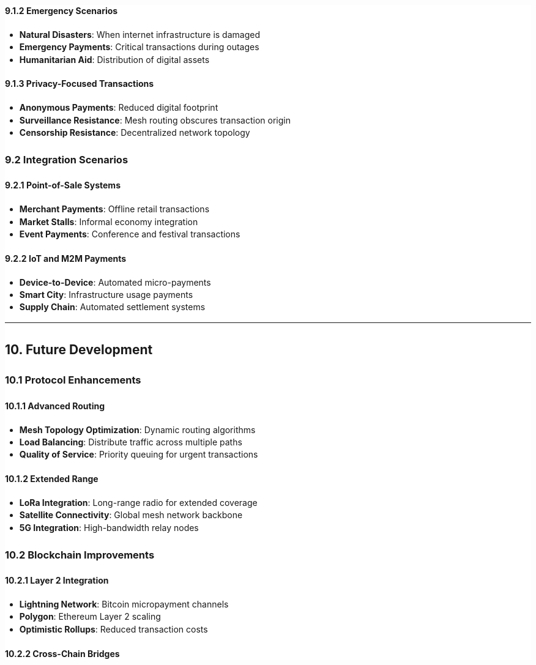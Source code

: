 #### 9.1.2 Emergency Scenarios

- **Natural Disasters**: When internet infrastructure is damaged
- **Emergency Payments**: Critical transactions during outages
- **Humanitarian Aid**: Distribution of digital assets

#### 9.1.3 Privacy-Focused Transactions

- **Anonymous Payments**: Reduced digital footprint
- **Surveillance Resistance**: Mesh routing obscures transaction origin
- **Censorship Resistance**: Decentralized network topology

### 9.2 Integration Scenarios

#### 9.2.1 Point-of-Sale Systems

- **Merchant Payments**: Offline retail transactions
- **Market Stalls**: Informal economy integration
- **Event Payments**: Conference and festival transactions

#### 9.2.2 IoT and M2M Payments

- **Device-to-Device**: Automated micro-payments
- **Smart City**: Infrastructure usage payments
- **Supply Chain**: Automated settlement systems

---

## 10. Future Development

### 10.1 Protocol Enhancements

#### 10.1.1 Advanced Routing

- **Mesh Topology Optimization**: Dynamic routing algorithms
- **Load Balancing**: Distribute traffic across multiple paths
- **Quality of Service**: Priority queuing for urgent transactions

#### 10.1.2 Extended Range

- **LoRa Integration**: Long-range radio for extended coverage
- **Satellite Connectivity**: Global mesh network backbone
- **5G Integration**: High-bandwidth relay nodes

### 10.2 Blockchain Improvements

#### 10.2.1 Layer 2 Integration

- **Lightning Network**: Bitcoin micropayment channels
- **Polygon**: Ethereum Layer 2 scaling
- **Optimistic Rollups**: Reduced transaction costs

#### 10.2.2 Cross-Chain Bridges
